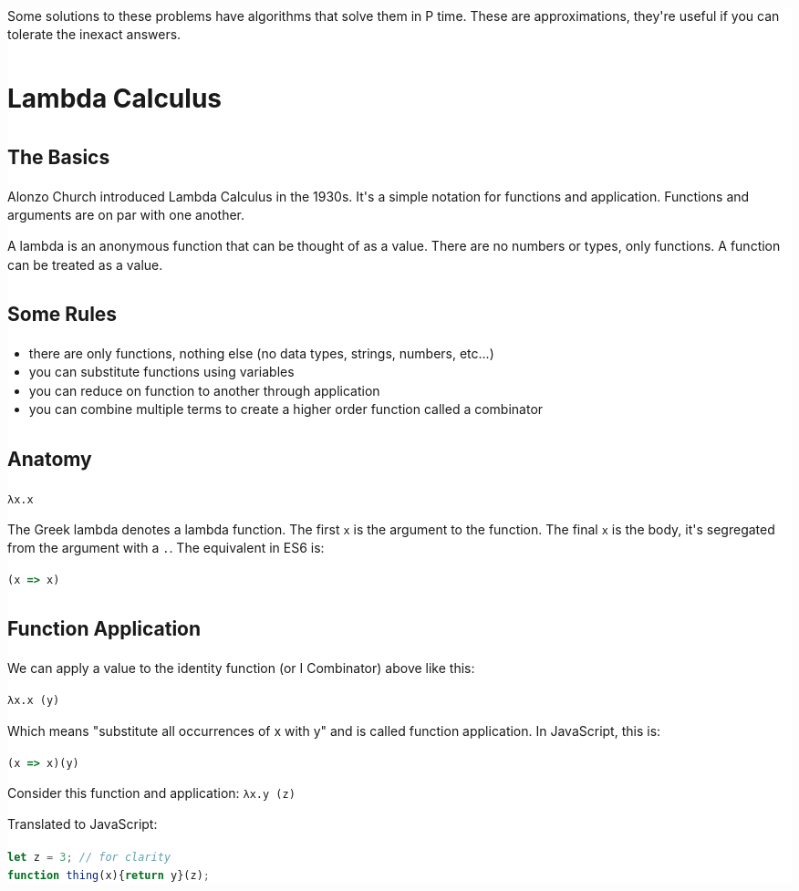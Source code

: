 Some solutions to these problems have algorithms that solve them in P time. These are approximations,
they're useful if you can tolerate the inexact answers.

# Lambda Calculus

## The Basics

Alonzo Church introduced Lambda Calculus in the 1930s. It's a simple notation for functions and
application. Functions and arguments are on par with one another.

A lambda is an anonymous function that can be thought of as a value. There are no numbers or types,
only functions. A function can be treated as a value.

## Some Rules

* there are only functions, nothing else (no data types, strings, numbers, etc...)
* you can substitute functions using variables
* you can reduce on function to another through application
* you can combine multiple terms to create a higher order function called a combinator

## Anatomy

```
λx.x
```

The Greek lambda denotes a lambda function. The first `x` is the argument to the function. The
final `x` is the body, it's segregated from the argument with a `.`. The equivalent in ES6 is:

```js
(x => x)
```

## Function Application

We can apply a value to the identity function (or I Combinator) above like this:

```
λx.x (y)
```

Which means "substitute all occurrences of x with y" and is called function application. In
JavaScript, this is:

```js
(x => x)(y)
```

Consider this function and application: `λx.y (z)`

Translated to JavaScript:

```js
let z = 3; // for clarity
function thing(x){return y}(z);
```
